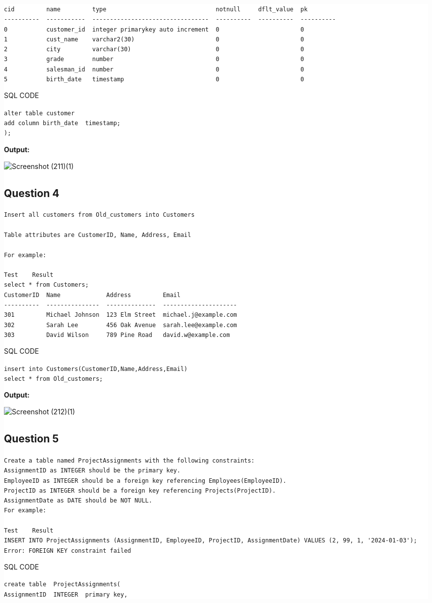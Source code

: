 ```Write a SQL query to add birth_date attribute as timestamp (datatype) in the table customer 
cid         name         type                               notnull     dflt_value  pk
----------  -----------  ---------------------------------  ----------  ----------  ----------
0           customer_id  integer primarykey auto increment  0                       0
1           cust_name    varchar2(30)                       0                       0
2           city         varchar(30)                        0                       0
3           grade        number                             0                       0
4           salesman_id  number                             0                       0
5           birth_date   timestamp                          0                       0
```
SQL CODE
```
alter table customer 
add column birth_date  timestamp;
);
```
**Output:**

![Screenshot (211)(1)](https://github.com/user-attachments/assets/ce9264f2-a072-41a0-88ca-9c5ec231ba95)

**Question 4**
---
```
Insert all customers from Old_customers into Customers

Table attributes are CustomerID, Name, Address, Email

For example:

Test	Result
select * from Customers;
CustomerID  Name             Address         Email
----------  ---------------  --------------  ---------------------
301         Michael Johnson  123 Elm Street  michael.j@example.com
302         Sarah Lee        456 Oak Avenue  sarah.lee@example.com
303         David Wilson     789 Pine Road   david.w@example.com

```
SQL CODE
```
insert into Customers(CustomerID,Name,Address,Email)
select * from Old_customers;
```
**Output:**

![Screenshot (212)(1)](https://github.com/user-attachments/assets/70cc7585-d735-427e-b009-7aa3e289b88c)

**Question 5**
---
```
Create a table named ProjectAssignments with the following constraints:
AssignmentID as INTEGER should be the primary key.
EmployeeID as INTEGER should be a foreign key referencing Employees(EmployeeID).
ProjectID as INTEGER should be a foreign key referencing Projects(ProjectID).
AssignmentDate as DATE should be NOT NULL.
For example:

Test	Result
INSERT INTO ProjectAssignments (AssignmentID, EmployeeID, ProjectID, AssignmentDate) VALUES (2, 99, 1, '2024-01-03');
Error: FOREIGN KEY constraint failed
```
SQL CODE
```
create table  ProjectAssignments(
AssignmentID  INTEGER  primary key,
```